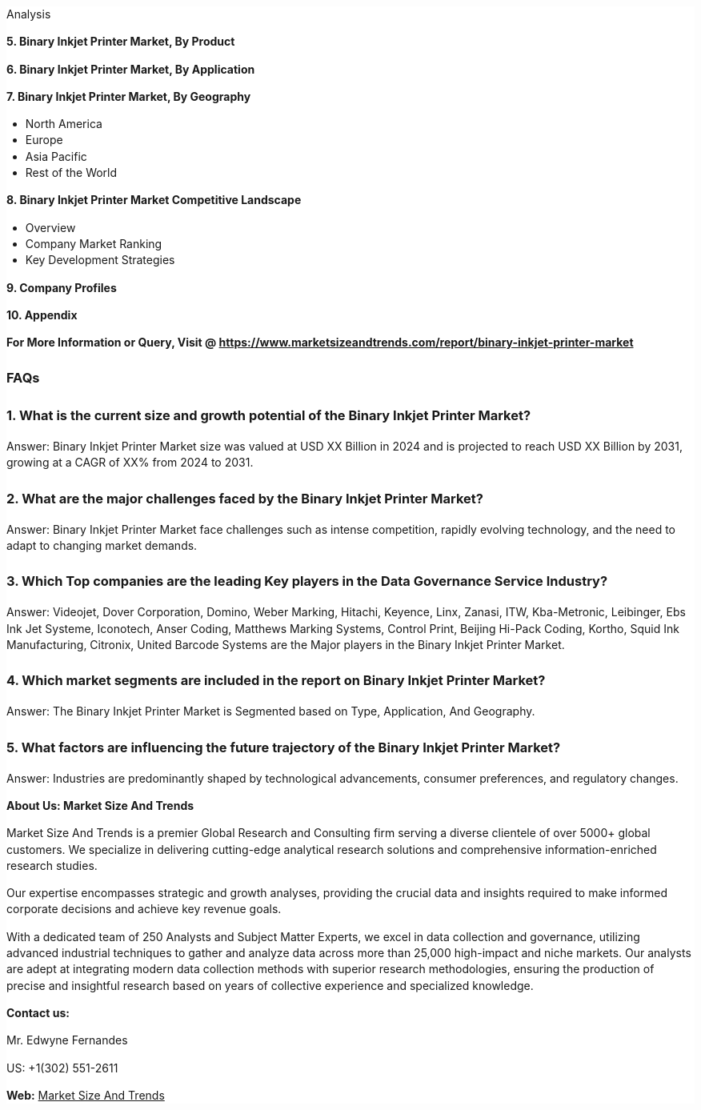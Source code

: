 Analysis</span></li></ul></div><div class="" data-test-id=""><p><strong><span class="">5. Binary Inkjet Printer Market, By Product</span></strong></p></div><div class="" data-test-id=""><p><strong><span class="">6. Binary Inkjet Printer Market, By Application</span></strong></p></div><div class="" data-test-id=""><p><strong><span class="">7. Binary Inkjet Printer Market, By Geography</span></strong></p></div><div class="" data-test-id=""><ul><li><span class="">North America</span></li><li><span class="">Europe</span></li><li><span class="">Asia Pacific</span></li><li><span class="">Rest of the World</span></li></ul></div><div class="" data-test-id=""><p><strong><span class="">8. Binary Inkjet Printer Market Competitive Landscape</span></strong></p></div><div class="" data-test-id=""><ul><li><span class="">Overview</span></li><li><span class="">Company Market Ranking</span></li><li><span class="">Key Development Strategies</span></li></ul></div><div class="" data-test-id=""><p><strong><span class="">9. Company Profiles</span></strong></p></div><div class="" data-test-id=""><p><strong><span class="">10. Appendix</span></strong></p></div><div class="" data-test-id=""><p><strong><span class="">For More Information or Query, Visit @ <a href="https://www.marketsizeandtrends.com/report/binary-inkjet-printer-market" target="_blank">https://www.marketsizeandtrends.com/report/binary-inkjet-printer-market</a></span></strong></p></div><div class="" data-test-id=""><div class="article-main__content" data-test-id="publishing-text-block"><h3><strong><span class="">FAQs</span></strong></h3></div><div class="article-main__content" data-test-id="publishing-text-block"><h3><span class="">1. What is the current size and growth potential of the Binary Inkjet Printer Market?</span></h3></div><div class="article-main__content" data-test-id="publishing-text-block"><p><span class="font-[700]">Answer</span><span class="">: Binary Inkjet Printer Market size was valued at USD XX Billion in 2024 and is projected to reach USD XX Billion by 2031, growing at a CAGR of XX% from 2024 to 2031.</span></p></div><div class="article-main__content" data-test-id="publishing-text-block"><h3><span class="">2. What are the major challenges faced by the Binary Inkjet Printer Market?</span></h3></div><div class="article-main__content" data-test-id="publishing-text-block"><p><span class="font-[700]">Answer</span><span class="">: Binary Inkjet Printer Market face challenges such as intense competition, rapidly evolving technology, and the need to adapt to changing market demands.</span></p></div><div class="article-main__content" data-test-id="publishing-text-block"><h3><span class="">3. Which Top companies are the leading Key players in the Data Governance Service Industry?</span></h3></div><div class="article-main__content" data-test-id="publishing-text-block"><p><span class="font-[700]">Answer</span><span class="">: Videojet, Dover Corporation, Domino, Weber Marking, Hitachi, Keyence, Linx, Zanasi, ITW, Kba-Metronic, Leibinger, Ebs Ink Jet Systeme, Iconotech, Anser Coding, Matthews Marking Systems, Control Print, Beijing Hi-Pack Coding, Kortho, Squid Ink Manufacturing, Citronix, United Barcode Systems are the Major players in the Binary Inkjet Printer Market.</span></p></div><div class="article-main__content" data-test-id="publishing-text-block"><h3><span class="">4. Which market segments are included in the report on Binary Inkjet Printer Market?</span></h3></div><div class="article-main__content" data-test-id="publishing-text-block"><p><span class="font-[700]">Answer</span><span class="">: The Binary Inkjet Printer Market is Segmented based on Type, Application, And Geography.</span></p></div><div class="article-main__content" data-test-id="publishing-text-block"><h3><span class="">5. What factors are influencing the future trajectory of the Binary Inkjet Printer Market?</span></h3></div><div class="article-main__content" data-test-id="publishing-text-block"><p><span class="font-[700]">Answer:</span><span class="">&nbsp;Industries are predominantly shaped by technological advancements, consumer preferences, and regulatory changes.</span></p></div><p><strong><span class="">About Us: Market Size And Trends</span></strong></p></div><div class="" data-test-id=""><p><span class="">Market Size And Trends is a premier Global Research and Consulting firm serving a diverse clientele of over 5000+ global customers. We specialize in delivering cutting-edge analytical research solutions and comprehensive information-enriched research studies.</span></p></div><div class="" data-test-id=""><p><span class="">Our expertise encompasses strategic and growth analyses, providing the crucial data and insights required to make informed corporate decisions and achieve key revenue goals.</span></p></div><div class="" data-test-id=""><p><span class="">With a dedicated team of 250 Analysts and Subject Matter Experts, we excel in data collection and governance, utilizing advanced industrial techniques to gather and analyze data across more than 25,000 high-impact and niche markets. Our analysts are adept at integrating modern data collection methods with superior research methodologies, ensuring the production of precise and insightful research based on years of collective experience and specialized knowledge.</span></p></div><div class="" data-test-id=""><p><strong><span class="">Contact us:</span></strong></p></div><div class="" data-test-id=""><p><span class="">Mr. Edwyne Fernandes</span></p></div><div class="" data-test-id=""><p><span class="">US: +1(302) 551-2611<br /></span></p><p><span class=""><strong>Web:</strong> <a href="https://www.marketsizeandtrends.com/" target="_blank">Market Size And Trends</a></span></p></div>
